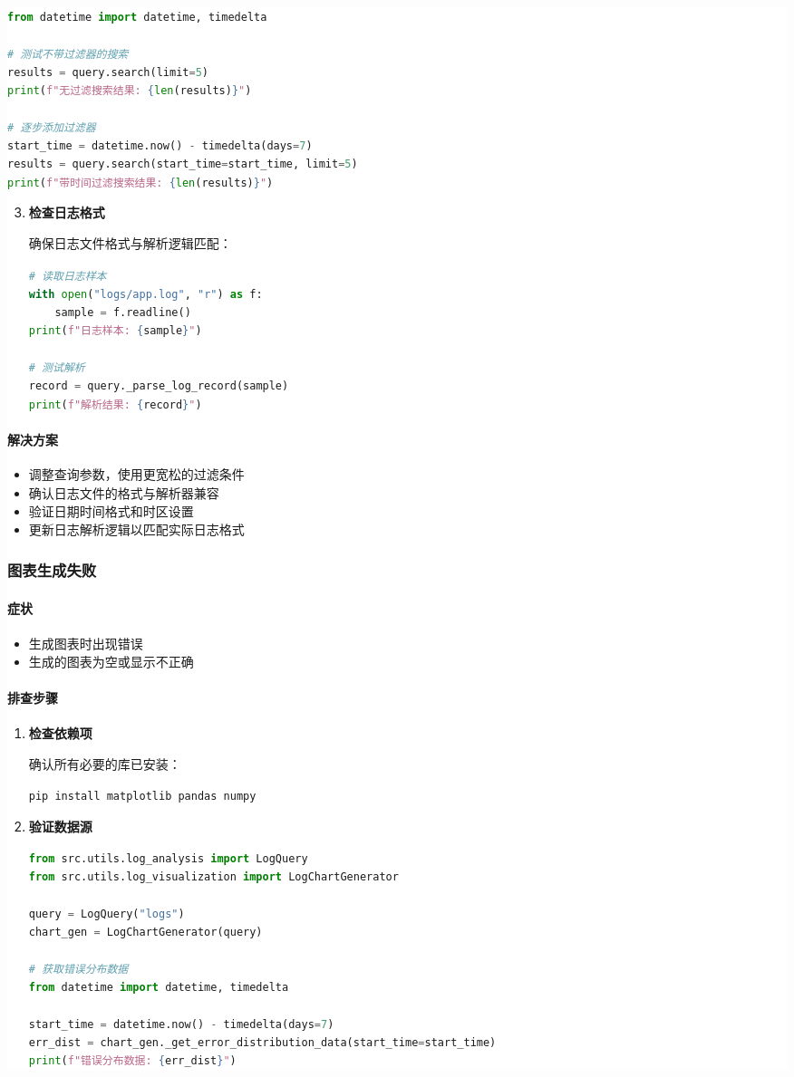    ```python
   from datetime import datetime, timedelta
   
   # 测试不带过滤器的搜索
   results = query.search(limit=5)
   print(f"无过滤搜索结果: {len(results)}")
   
   # 逐步添加过滤器
   start_time = datetime.now() - timedelta(days=7)
   results = query.search(start_time=start_time, limit=5)
   print(f"带时间过滤搜索结果: {len(results)}")
   ```

3. **检查日志格式**

   确保日志文件格式与解析逻辑匹配：

   ```python
   # 读取日志样本
   with open("logs/app.log", "r") as f:
       sample = f.readline()
   print(f"日志样本: {sample}")
   
   # 测试解析
   record = query._parse_log_record(sample)
   print(f"解析结果: {record}")
   ```

#### 解决方案

- 调整查询参数，使用更宽松的过滤条件
- 确认日志文件的格式与解析器兼容
- 验证日期时间格式和时区设置
- 更新日志解析逻辑以匹配实际日志格式

### 图表生成失败

#### 症状

- 生成图表时出现错误
- 生成的图表为空或显示不正确

#### 排查步骤

1. **检查依赖项**

   确认所有必要的库已安装：

   ```bash
   pip install matplotlib pandas numpy
   ```

2. **验证数据源**

   ```python
   from src.utils.log_analysis import LogQuery
   from src.utils.log_visualization import LogChartGenerator
   
   query = LogQuery("logs")
   chart_gen = LogChartGenerator(query)
   
   # 获取错误分布数据
   from datetime import datetime, timedelta
   
   start_time = datetime.now() - timedelta(days=7)
   err_dist = chart_gen._get_error_distribution_data(start_time=start_time)
   print(f"错误分布数据: {err_dist}")
   ```
